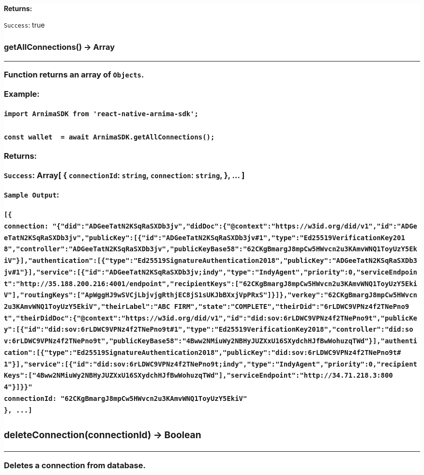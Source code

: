 **Returns:**

`Success`: true

### getAllConnections() -> Array<Object>

---

Function returns an array of `Objects`.

**Example:**

```
import ArnimaSDK from 'react-native-arnima-sdk';

const wallet  = await ArnimaSDK.getAllConnections();
```

**Returns:**

`Success`: Array[
{
`connectionId`: `string`,
`connection`: `string`,
}, ...
]

`Sample Output`:

```
[{
connection: "{"did":"ADGeeTatN2KSqRaSXDb3jv","didDoc":{"@context":"https://w3id.org/did/v1","id":"ADGeeTatN2KSqRaSXDb3jv","publicKey":[{"id":"ADGeeTatN2KSqRaSXDb3jv#1","type":"Ed25519VerificationKey2018","controller":"ADGeeTatN2KSqRaSXDb3jv","publicKeyBase58":"62CKgBmargJ8mpCw5HWvcn2u3KAmvWNQ1ToyUzY5EkiV"}],"authentication":[{"type":"Ed25519SignatureAuthentication2018","publicKey":"ADGeeTatN2KSqRaSXDb3jv#1"}],"service":[{"id":"ADGeeTatN2KSqRaSXDb3jv;indy","type":"IndyAgent","priority":0,"serviceEndpoint":"http://35.188.200.216:4001/endpoint","recipientKeys":["62CKgBmargJ8mpCw5HWvcn2u3KAmvWNQ1ToyUzY5EkiV"],"routingKeys":["ApWggHJ9wSVCjLbjvjgRthjEC8jS1sUKJbBXxjVpPRxS"]}]},"verkey":"62CKgBmargJ8mpCw5HWvcn2u3KAmvWNQ1ToyUzY5EkiV","theirLabel":"ABC FIRM","state":"COMPLETE","theirDid":"6rLDWC9VPNz4f2TNePno9t","theirDidDoc":{"@context":"https://w3id.org/did/v1","id":"did:sov:6rLDWC9VPNz4f2TNePno9t","publicKey":[{"id":"did:sov:6rLDWC9VPNz4f2TNePno9t#1","type":"Ed25519VerificationKey2018","controller":"did:sov:6rLDWC9VPNz4f2TNePno9t","publicKeyBase58":"4Bww2NMiuWy2NBHyJUZXxU16SXydchHJfBwWohuzqTWd"}],"authentication":[{"type":"Ed25519SignatureAuthentication2018","publicKey":"did:sov:6rLDWC9VPNz4f2TNePno9t#1"}],"service":[{"id":"did:sov:6rLDWC9VPNz4f2TNePno9t;indy","type":"IndyAgent","priority":0,"recipientKeys":["4Bww2NMiuWy2NBHyJUZXxU16SXydchHJfBwWohuzqTWd"],"serviceEndpoint":"http://34.71.218.3:8004"}]}}"
connectionId: "62CKgBmargJ8mpCw5HWvcn2u3KAmvWNQ1ToyUzY5EkiV"
}, ...]
```

### deleteConnection(connectionId) -> Boolean

---

Deletes a connection from database.
